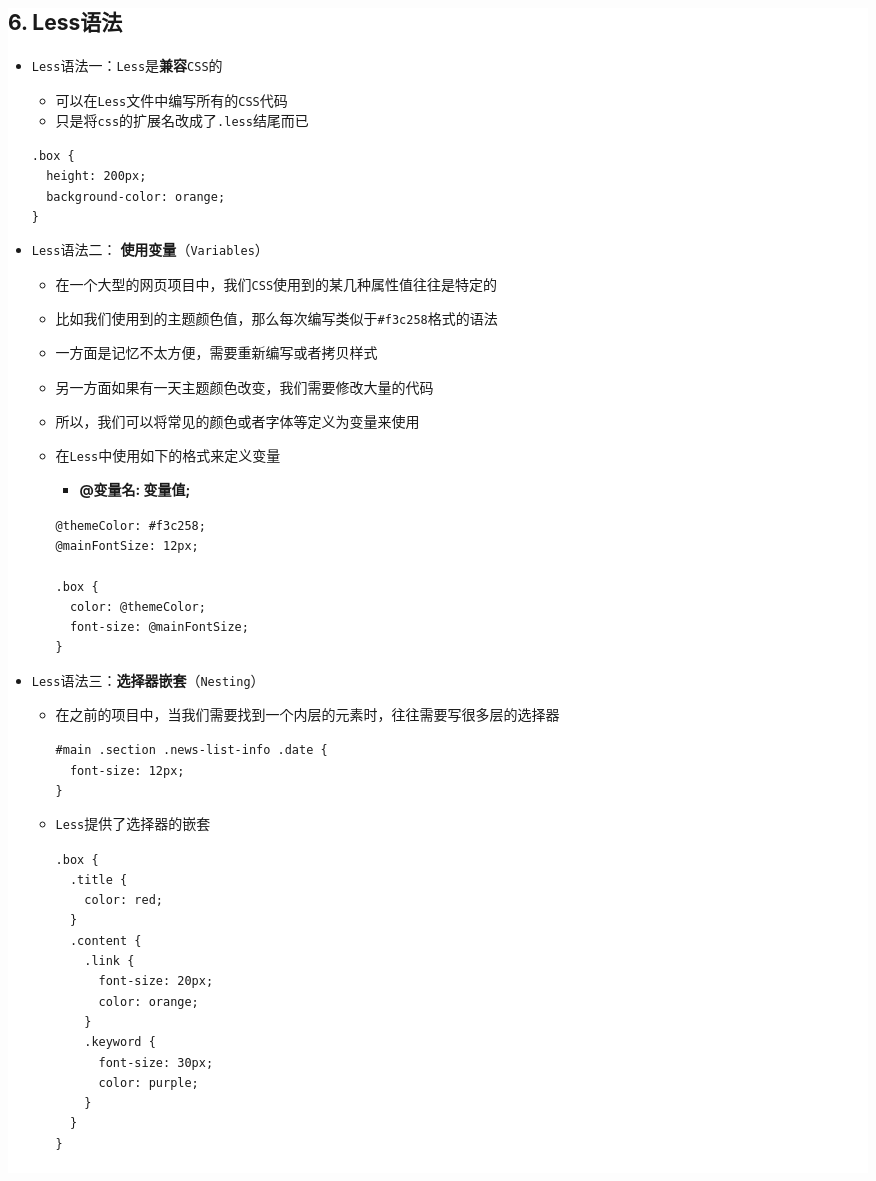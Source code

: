 ## 6. Less语法

- `Less`语法一：`Less`是**兼容**`CSS`的 
  
  - 可以在`Less`文件中编写所有的`CSS`代码
  - 只是将`css`的扩展名改成了`.less`结尾而已
  
  ```less
  .box {
    height: 200px;
    background-color: orange;
  }
  ```

- `Less`语法二： **使用变量**（`Variables`）

  - 在一个大型的网页项目中，我们`CSS`使用到的某几种属性值往往是特定的

  - 比如我们使用到的主题颜色值，那么每次编写类似于`#f3c258`格式的语法

  - 一方面是记忆不太方便，需要重新编写或者拷贝样式

  - 另一方面如果有一天主题颜色改变，我们需要修改大量的代码

  - 所以，我们可以将常见的颜色或者字体等定义为变量来使用

  - 在`Less`中使用如下的格式来定义变量
    - **@变量名: 变量值;**
    
    ```less
    @themeColor: #f3c258;
    @mainFontSize: 12px;
    
    .box {
      color: @themeColor;
      font-size: @mainFontSize;
    }
    ```

- `Less`语法三：**选择器嵌套**（`Nesting`）

  - 在之前的项目中，当我们需要找到一个内层的元素时，往往需要写很多层的选择器

    ```less
    #main .section .news-list-info .date {
      font-size: 12px;
    }
    ```

  - `Less`提供了选择器的嵌套
  
    ```less
    .box {
      .title {
        color: red;
      }
      .content {
        .link {
          font-size: 20px;
          color: orange;
        }
        .keyword {
          font-size: 30px;
          color: purple;
        }
      }
    }
    